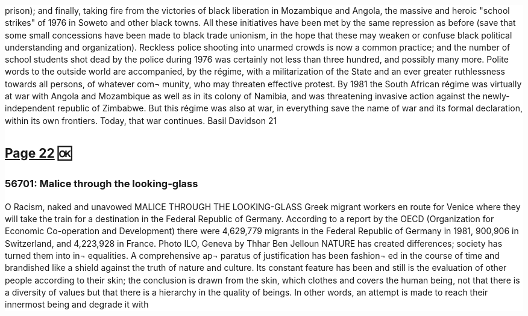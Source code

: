 prison); and finally, taking fire from the victories of black
liberation in Mozambique and Angola, the massive and
heroic "school strikes" of 1976 in Soweto and other black
towns.
All these initiatives have been met by the same repression
as before (save that some small concessions have been
made to black trade unionism, in the hope that these may
weaken or confuse black political understanding and
organization). Reckless police shooting into unarmed
crowds is now a common practice; and the number of
school students shot dead by the police during 1976 was
certainly not less than three hundred, and possibly many
more. Polite words to the outside world are accompanied,
by the régime, with a militarization of the State and an ever
greater ruthlessness towards all persons, of whatever com¬
munity, who may threaten effective protest.
By 1981 the South African régime was virtually at war
with Angola and Mozambique as well as in its colony of
Namibia, and was threatening invasive action against the
newly-independent republic of Zimbabwe. But this régime
was also at war, in everything save the name of war and its
formal declaration, within its own frontiers.
Today, that war continues.
Basil Davidson
21
## [Page 22](https://demo.humlab.umu.se/courier/074705engo.pdf#page=22) 🆗
### 56701: Malice through the looking-glass
O Racism, naked
and unavowed
MALICE THROUGH
THE
LOOKING-GLASS
Greek migrant workers en route
for Venice where they will take
the train for a destination in the
Federal Republic of Germany.
According to a report by the
OECD (Organization for
Economic Co-operation and
Development) there were
4,629,779 migrants in the
Federal Republic of Germany in
1981, 900,906 in Switzerland,
and 4,223,928 in France.
Photo ILO, Geneva
by Thhar Ben Jelloun
NATURE has created differences;
society has turned them into in¬
equalities. A comprehensive ap¬
paratus of justification has been fashion¬
ed in the course of time and brandished
like a shield against the truth of nature
and culture. Its constant feature has been
and still is the evaluation of other people
according to their skin; the conclusion is
drawn from the skin, which clothes and
covers the human being, not that there is
a diversity of values but that there is a
hierarchy in the quality of beings. In
other words, an attempt is made to reach
their innermost being and degrade it with